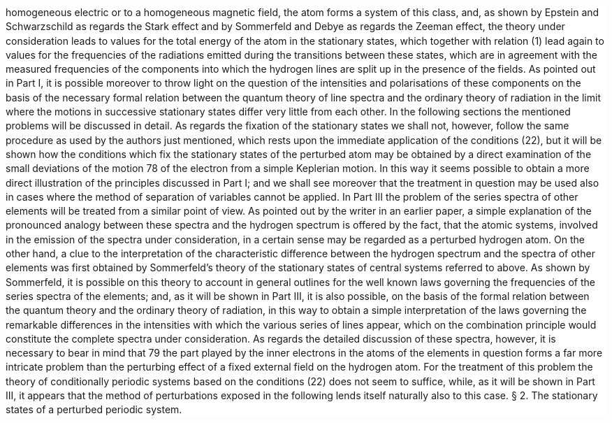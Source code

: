 homogeneous electric or to a homogeneous magnetic field,
the atom forms a system of this class, and, as shown by Epstein and Schwarzschild as regards the Stark effect and
by Sommerfeld and Debye as regards the Zeeman effect,
the theory under consideration leads to values for the total
energy of the atom in the stationary states, which together
with relation (1) lead again to values for the frequencies of
the radiations emitted during the transitions between these
states, which are in agreement with the measured frequencies
of the components into which the hydrogen lines are split up
in the presence of the fields. As pointed out in Part I, it is
possible moreover to throw light on the question of the intensities and polarisations of these components on the basis of
the necessary formal relation between the quantum theory of
line spectra and the ordinary theory of radiation in the limit
where the motions in successive stationary states differ very
little from each other. In the following sections the mentioned problems will be discussed in detail. As regards the
fixation of the stationary states we shall not, however, follow
the same procedure as used by the authors just mentioned,
which rests upon the immediate application of the conditions (22), but it will be shown how the conditions which fix
the stationary states of the perturbed atom may be obtained
by a direct examination of the small deviations of the motion
78
of the electron from a simple Keplerian motion. In this way
it seems possible to obtain a more direct illustration of the
principles discussed in Part I; and we shall see moreover that
the treatment in question may be used also in cases where
the method of separation of variables cannot be applied.
In Part III the problem of the series spectra of other
elements will be treated from a similar point of view. As
pointed out by the writer in an earlier paper, a simple explanation of the pronounced analogy between these spectra
and the hydrogen spectrum is offered by the fact, that the
atomic systems, involved in the emission of the spectra under consideration, in a certain sense may be regarded as a
perturbed hydrogen atom. On the other hand, a clue to the
interpretation of the characteristic difference between the hydrogen spectrum and the spectra of other elements was first
obtained by Sommerfeld’s theory of the stationary states
of central systems referred to above. As shown by Sommerfeld, it is possible on this theory to account in general
outlines for the well known laws governing the frequencies of
the series spectra of the elements; and, as it will be shown in
Part III, it is also possible, on the basis of the formal relation
between the quantum theory and the ordinary theory of radiation, in this way to obtain a simple interpretation of the
laws governing the remarkable differences in the intensities
with which the various series of lines appear, which on the
combination principle would constitute the complete spectra under consideration. As regards the detailed discussion
of these spectra, however, it is necessary to bear in mind that
79
the part played by the inner electrons in the atoms of the
elements in question forms a far more intricate problem than
the perturbing effect of a fixed external field on the hydrogen
atom. For the treatment of this problem the theory of conditionally periodic systems based on the conditions (22) does
not seem to suffice, while, as it will be shown in Part III,
it appears that the method of perturbations exposed in the
following lends itself naturally also to this case.
§ 2. The stationary states of a
perturbed periodic system.